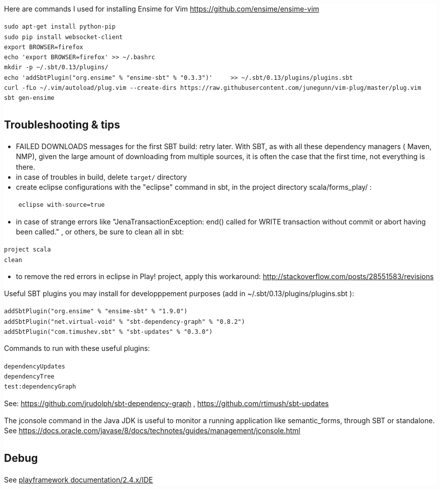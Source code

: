 Here are commands I used for installing Ensime for Vim
https://github.com/ensime/ensime-vim

```shell
sudo apt-get install python-pip
sudo pip install websocket-client
export BROWSER=firefox
echo 'export BROWSER=firefox' >> ~/.bashrc 
mkdir -p ~/.sbt/0.13/plugins/
echo 'addSbtPlugin("org.ensime" % "ensime-sbt" % "0.3.3")'     >> ~/.sbt/0.13/plugins/plugins.sbt
curl -fLo ~/.vim/autoload/plug.vim --create-dirs https://raw.githubusercontent.com/junegunn/vim-plug/master/plug.vim
sbt gen-ensime
```

## Troubleshooting & tips

- FAILED DOWNLOADS messages for the first SBT build: retry later. With SBT, as with all these dependency managers ( Maven, NMP), given the large amount of downloading from multiple sources, it is often the case that the first time, not everything is there.
- in case of troubles in build, delete `target/` directory
- create eclipse configurations with the "eclipse" command in sbt, in the project directory scala/forms\_play/ :

```
    eclipse with-source=true
```
- in case of strange errors like "JenaTransactionException: end() called for WRITE transaction without commit or abort having been called." , or others, be sure to clean all in sbt:
```
project scala
clean
```

- to remove the red errors in eclipse in Play! project, apply this workaround: http://stackoverflow.com/posts/28551583/revisions

Useful SBT plugins you may install for developppement purposes (add in ~/.sbt/0.13/plugins/plugins.sbt ):

	addSbtPlugin("org.ensime" % "ensime-sbt" % "1.9.0")
	addSbtPlugin("net.virtual-void" % "sbt-dependency-graph" % "0.8.2")
	addSbtPlugin("com.timushev.sbt" % "sbt-updates" % "0.3.0")

Commands to run with these useful plugins:

	dependencyUpdates
	dependencyTree
	test:dependencyGraph

See: https://github.com/jrudolph/sbt-dependency-graph , https://github.com/rtimush/sbt-updates

The jconsole command in the Java JDK is useful to monitor a running application like semantic\_forms, through SBT or standalone.
See https://docs.oracle.com/javase/8/docs/technotes/guides/management/jconsole.html

## Debug
See [playframework documentation/2.4.x/IDE](https://www.playframework.com/documentation/2.4.x/IDE)
